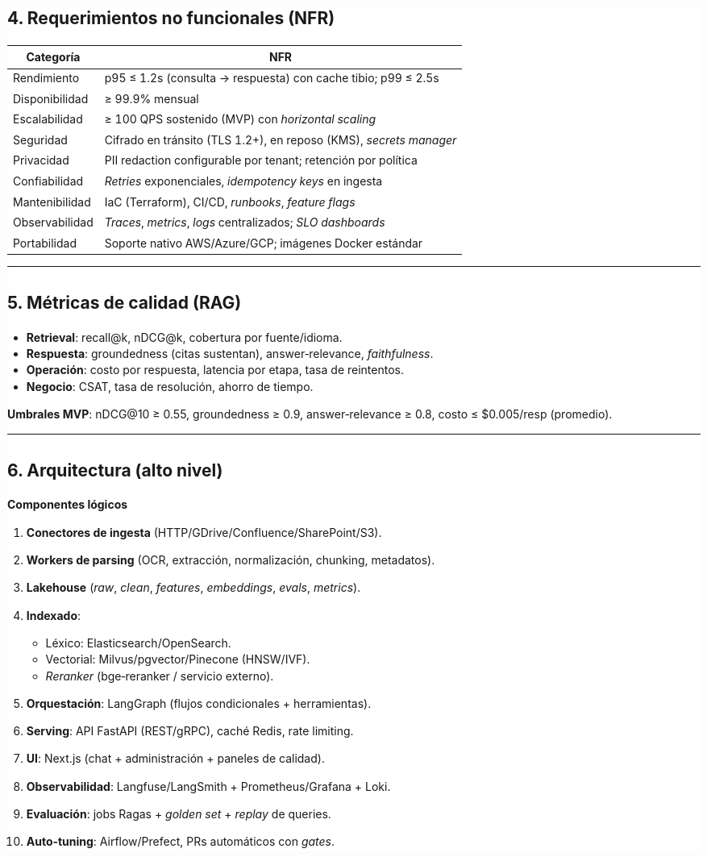
## 4. Requerimientos no funcionales (NFR)

| Categoría      | NFR                                                                |
| -------------- | ------------------------------------------------------------------ |
| Rendimiento    | p95 ≤ 1.2s (consulta → respuesta) con cache tibio; p99 ≤ 2.5s      |
| Disponibilidad | ≥ 99.9% mensual                                                    |
| Escalabilidad  | ≥ 100 QPS sostenido (MVP) con *horizontal scaling*                 |
| Seguridad      | Cifrado en tránsito (TLS 1.2+), en reposo (KMS), *secrets manager* |
| Privacidad     | PII redaction configurable por tenant; retención por política      |
| Confiabilidad  | *Retries* exponenciales, *idempotency keys* en ingesta             |
| Mantenibilidad | IaC (Terraform), CI/CD, *runbooks*, *feature flags*                |
| Observabilidad | *Traces*, *metrics*, *logs* centralizados; *SLO dashboards*        |
| Portabilidad   | Soporte nativo AWS/Azure/GCP; imágenes Docker estándar             |

---

## 5. Métricas de calidad (RAG)

* **Retrieval**: recall\@k, nDCG\@k, cobertura por fuente/idioma.
* **Respuesta**: groundedness (citas sustentan), answer‑relevance, *faithfulness*.
* **Operación**: costo por respuesta, latencia por etapa, tasa de reintentos.
* **Negocio**: CSAT, tasa de resolución, ahorro de tiempo.

**Umbrales MVP**: nDCG\@10 ≥ 0.55, groundedness ≥ 0.9, answer‑relevance ≥ 0.8, costo ≤ \$0.005/resp (promedio).

---

## 6. Arquitectura (alto nivel)

**Componentes lógicos**

1. **Conectores de ingesta** (HTTP/GDrive/Confluence/SharePoint/S3).
2. **Workers de parsing** (OCR, extracción, normalización, chunking, metadatos).
3. **Lakehouse** (*raw*, *clean*, *features*, *embeddings*, *evals*, *metrics*).
4. **Indexado**:

   * Léxico: Elasticsearch/OpenSearch.
   * Vectorial: Milvus/pgvector/Pinecone (HNSW/IVF).
   * *Reranker* (bge‑reranker / servicio externo).
5. **Orquestación**: LangGraph (flujos condicionales + herramientas).
6. **Serving**: API FastAPI (REST/gRPC), caché Redis, rate limiting.
7. **UI**: Next.js (chat + administración + paneles de calidad).
8. **Observabilidad**: Langfuse/LangSmith + Prometheus/Grafana + Loki.
9. **Evaluación**: jobs Ragas + *golden set* + *replay* de queries.
10. **Auto‑tuning**: Airflow/Prefect, PRs automáticos con *gates*.
